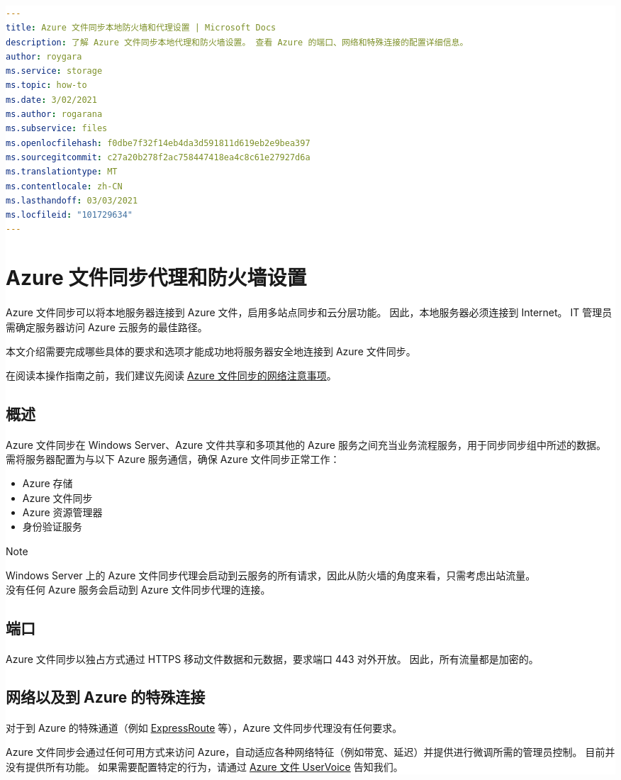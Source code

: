 ```yaml
---
title: Azure 文件同步本地防火墙和代理设置 | Microsoft Docs
description: 了解 Azure 文件同步本地代理和防火墙设置。 查看 Azure 的端口、网络和特殊连接的配置详细信息。
author: roygara
ms.service: storage
ms.topic: how-to
ms.date: 3/02/2021
ms.author: rogarana
ms.subservice: files
ms.openlocfilehash: f0dbe7f32f14eb4da3d591811d619eb2e9bea397
ms.sourcegitcommit: c27a20b278f2ac758447418ea4c8c61e27927d6a
ms.translationtype: MT
ms.contentlocale: zh-CN
ms.lasthandoff: 03/03/2021
ms.locfileid: "101729634"
---
```

# <a name="azure-file-sync-proxy-and-firewall-settings"></a>Azure 文件同步代理和防火墙设置
Azure 文件同步可以将本地服务器连接到 Azure 文件，启用多站点同步和云分层功能。 因此，本地服务器必须连接到 Internet。 IT 管理员需确定服务器访问 Azure 云服务的最佳路径。

本文介绍需要完成哪些具体的要求和选项才能成功地将服务器安全地连接到 Azure 文件同步。

在阅读本操作指南之前，我们建议先阅读 [Azure 文件同步的网络注意事项](storage-sync-files-networking-overview.md)。

## <a name="overview"></a>概述
Azure 文件同步在 Windows Server、Azure 文件共享和多项其他的 Azure 服务之间充当业务流程服务，用于同步同步组中所述的数据。 需将服务器配置为与以下 Azure 服务通信，确保 Azure 文件同步正常工作：

- Azure 存储
- Azure 文件同步
- Azure 资源管理器
- 身份验证服务

> [!Note]  
> Windows Server 上的 Azure 文件同步代理会启动到云服务的所有请求，因此从防火墙的角度来看，只需考虑出站流量。 <br /> 没有任何 Azure 服务会启动到 Azure 文件同步代理的连接。

## <a name="ports"></a>端口
Azure 文件同步以独占方式通过 HTTPS 移动文件数据和元数据，要求端口 443 对外开放。
因此，所有流量都是加密的。

## <a name="networks-and-special-connections-to-azure"></a>网络以及到 Azure 的特殊连接
对于到 Azure 的特殊通道（例如 [ExpressRoute](../../expressroute/expressroute-introduction.md) 等），Azure 文件同步代理没有任何要求。

Azure 文件同步会通过任何可用方式来访问 Azure，自动适应各种网络特征（例如带宽、延迟）并提供进行微调所需的管理员控制。 目前并没有提供所有功能。 如果需要配置特定的行为，请通过 [Azure 文件 UserVoice](https://feedback.azure.com/forums/217298-storage?category_id=180670) 告知我们。
